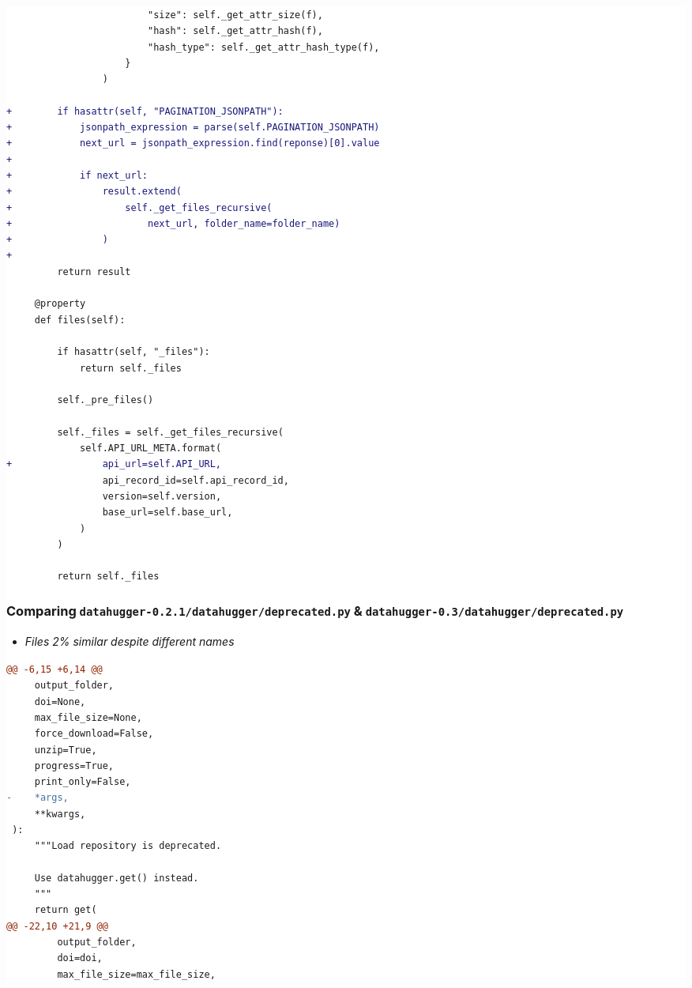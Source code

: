 ```diff
                         "size": self._get_attr_size(f),
                         "hash": self._get_attr_hash(f),
                         "hash_type": self._get_attr_hash_type(f),
                     }
                 )
 
+        if hasattr(self, "PAGINATION_JSONPATH"):
+            jsonpath_expression = parse(self.PAGINATION_JSONPATH)
+            next_url = jsonpath_expression.find(reponse)[0].value
+
+            if next_url:
+                result.extend(
+                    self._get_files_recursive(
+                        next_url, folder_name=folder_name)
+                )
+
         return result
 
     @property
     def files(self):
 
         if hasattr(self, "_files"):
             return self._files
 
         self._pre_files()
 
         self._files = self._get_files_recursive(
             self.API_URL_META.format(
+                api_url=self.API_URL,
                 api_record_id=self.api_record_id,
                 version=self.version,
                 base_url=self.base_url,
             )
         )
 
         return self._files
```

### Comparing `datahugger-0.2.1/datahugger/deprecated.py` & `datahugger-0.3/datahugger/deprecated.py`

 * *Files 2% similar despite different names*

```diff
@@ -6,15 +6,14 @@
     output_folder,
     doi=None,
     max_file_size=None,
     force_download=False,
     unzip=True,
     progress=True,
     print_only=False,
-    *args,
     **kwargs,
 ):
     """Load repository is deprecated.
 
     Use datahugger.get() instead.
     """
     return get(
@@ -22,10 +21,9 @@
         output_folder,
         doi=doi,
         max_file_size=max_file_size,
```